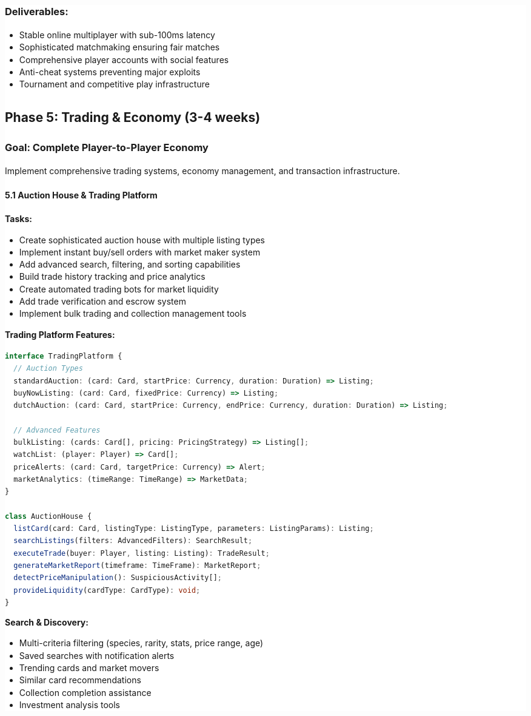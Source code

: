 ### Deliverables:
- Stable online multiplayer with sub-100ms latency
- Sophisticated matchmaking ensuring fair matches
- Comprehensive player accounts with social features
- Anti-cheat systems preventing major exploits
- Tournament and competitive play infrastructure

## Phase 5: Trading & Economy (3-4 weeks)

### Goal: Complete Player-to-Player Economy
Implement comprehensive trading systems, economy management, and transaction infrastructure.

#### 5.1 Auction House & Trading Platform
**Tasks:**
- Create sophisticated auction house with multiple listing types
- Implement instant buy/sell orders with market maker system
- Add advanced search, filtering, and sorting capabilities
- Build trade history tracking and price analytics
- Create automated trading bots for market liquidity
- Add trade verification and escrow system
- Implement bulk trading and collection management tools

**Trading Platform Features:**
```typescript
interface TradingPlatform {
  // Auction Types
  standardAuction: (card: Card, startPrice: Currency, duration: Duration) => Listing;
  buyNowListing: (card: Card, fixedPrice: Currency) => Listing;
  dutchAuction: (card: Card, startPrice: Currency, endPrice: Currency, duration: Duration) => Listing;
  
  // Advanced Features
  bulkListing: (cards: Card[], pricing: PricingStrategy) => Listing[];
  watchList: (player: Player) => Card[];
  priceAlerts: (card: Card, targetPrice: Currency) => Alert;
  marketAnalytics: (timeRange: TimeRange) => MarketData;
}

class AuctionHouse {
  listCard(card: Card, listingType: ListingType, parameters: ListingParams): Listing;
  searchListings(filters: AdvancedFilters): SearchResult;
  executeTrade(buyer: Player, listing: Listing): TradeResult;
  generateMarketReport(timeframe: TimeFrame): MarketReport;
  detectPriceManipulation(): SuspiciousActivity[];
  provideLiquidity(cardType: CardType): void;
}
```

**Search & Discovery:**
- Multi-criteria filtering (species, rarity, stats, price range, age)
- Saved searches with notification alerts
- Trending cards and market movers
- Similar card recommendations
- Collection completion assistance
- Investment analysis tools
